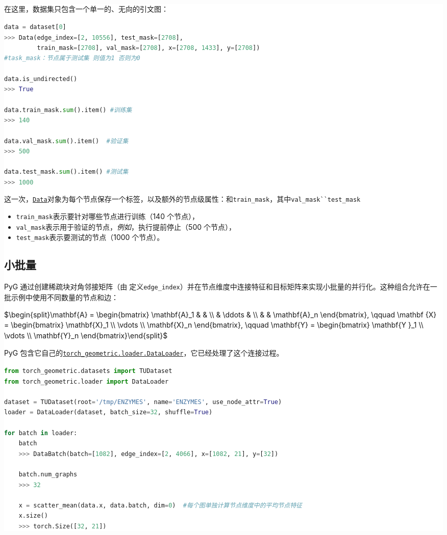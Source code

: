 在这里，数据集只包含一个单一的、无向的引文图：

```python
data = dataset[0]
>>> Data(edge_index=[2, 10556], test_mask=[2708],
         train_mask=[2708], val_mask=[2708], x=[2708, 1433], y=[2708])  
#task_mask：节点属于测试集 则值为1 否则为0

data.is_undirected()
>>> True

data.train_mask.sum().item() #训练集
>>> 140

data.val_mask.sum().item()  #验证集
>>> 500

data.test_mask.sum().item() #测试集
>>> 1000
```

这一次，[`Data`](https://pytorch-geometric.readthedocs.io/en/latest/modules/data.html#torch_geometric.data.Data)对象为每个节点保存一个标签，以及额外的节点级属性：和`train_mask`，其中`val_mask``test_mask`

- `train_mask`表示要针对哪些节点进行训练（140 个节点），
- `val_mask`表示用于验证的节点，*例如*，执行提前停止（500 个节点），
- `test_mask`表示要测试的节点（1000 个节点）。

## 小批量

PyG 通过创建稀疏块对角邻接矩阵（由 定义`edge_index`）并在节点维度中连接特征和目标矩阵来实现小批量的并行化。这种组合允许在一批示例中使用不同数量的节点和边：

$\begin{split}\mathbf{A} = \begin{bmatrix} \mathbf{A}_1 & & \\ & \ddots & \\ & & \mathbf{A}_n \end{bmatrix}, \qquad \mathbf {X} = \begin{bmatrix} \mathbf{X}_1 \\ \vdots \\ \mathbf{X}_n \end{bmatrix}, \qquad \mathbf{Y} = \begin{bmatrix} \mathbf{Y }_1 \\ \vdots \\ \mathbf{Y}_n \end{bmatrix}\end{split}$

PyG 包含它自己的[`torch_geometric.loader.DataLoader`](https://pytorch-geometric.readthedocs.io/en/latest/modules/loader.html#torch_geometric.loader.DataLoader)，它已经处理了这个连接过程。

```python
from torch_geometric.datasets import TUDataset
from torch_geometric.loader import DataLoader

dataset = TUDataset(root='/tmp/ENZYMES', name='ENZYMES', use_node_attr=True)
loader = DataLoader(dataset, batch_size=32, shuffle=True)

for batch in loader:
    batch
    >>> DataBatch(batch=[1082], edge_index=[2, 4066], x=[1082, 21], y=[32])

    batch.num_graphs
    >>> 32
    
    x = scatter_mean(data.x, data.batch, dim=0)  #每个图单独计算节点维度中的平均节点特征
    x.size()
    >>> torch.Size([32, 21])   
```

